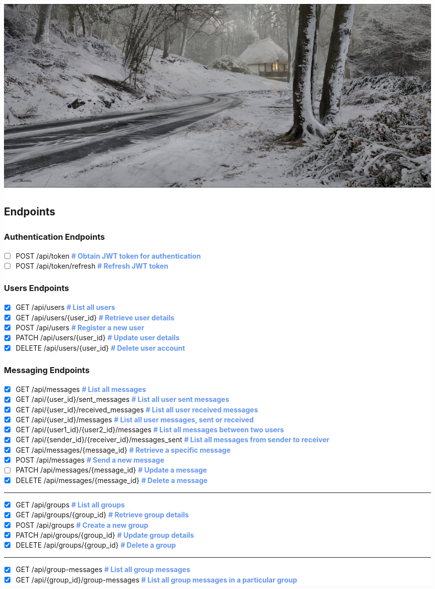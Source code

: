 ![Alt text](conar-cross-woodland-winter-cc.jpg)

## Endpoints

### Authentication Endpoints
- [ ] POST /api/token  <font color="cornflowerblue">**# Obtain JWT token for authentication**</font>
- [ ] POST /api/token/refresh  <font color="cornflowerblue">**# Refresh JWT token**</font>

### Users Endpoints
- [x] GET /api/users  <font color="cornflowerblue">**# List all users**</font>
- [x] GET /api/users/{user_id}  <font color="cornflowerblue">**# Retrieve user details**</font>
- [x] POST /api/users  <font color="cornflowerblue">**# Register a new user**</font>
- [x] PATCH /api/users/{user_id}  <font color="cornflowerblue">**# Update user details**</font>
- [x] DELETE /api/users/{user_id}  <font color="cornflowerblue">**# Delete user account**</font>

### Messaging Endpoints
- [x] GET /api/messages  <font color="cornflowerblue">**# List all messages**</font>
- [x] GET /api/{user_id}/sent_messages  <font color="cornflowerblue">**# List all user sent messages**</font>
- [x] GET /api/{user_id}/received_messages  <font color="cornflowerblue">**# List all user received messages**</font>
- [x] GET /api/{user_id}/messages  <font color="cornflowerblue">**# List all user messages, sent or received**</font>
- [x] GET /api/{user1_id}/{user2_id}/messages  <font color="cornflowerblue">**# List all messages between two users**</font>
- [x] GET /api/{sender_id}/{receiver_id}/messages_sent  <font color="cornflowerblue">**# List all messages from sender to receiver**</font>
- [x] GET /api/messages/{message_id}  <font color="cornflowerblue">**# Retrieve a specific message**</font>
- [x] POST /api/messages  <font color="cornflowerblue">**# Send a new message**</font>
- [ ] PATCH /api/messages/{message_id}  <font color="cornflowerblue">**# Update a message**</font>
- [x] DELETE /api/messages/{message_id}  <font color="cornflowerblue">**# Delete a message**</font>
---
- [x] GET /api/groups  <font color="cornflowerblue">**# List all groups**</font>
- [x] GET /api/groups/{group_id}  <font color="cornflowerblue">**# Retrieve group details**</font>
- [x] POST /api/groups  <font color="cornflowerblue">**# Create a new group**</font>
- [x] PATCH /api/groups/{group_id}  <font color="cornflowerblue">**# Update group details**</font>
- [x] DELETE /api/groups/{group_id}  <font color="cornflowerblue">**# Delete a group**</font>
---
- [x] GET /api/group-messages  <font color="cornflowerblue">**# List all group messages**</font>
- [x] GET /api/{group_id}/group-messages  <font color="cornflowerblue">**# List all group messages in a particular group**</font>
